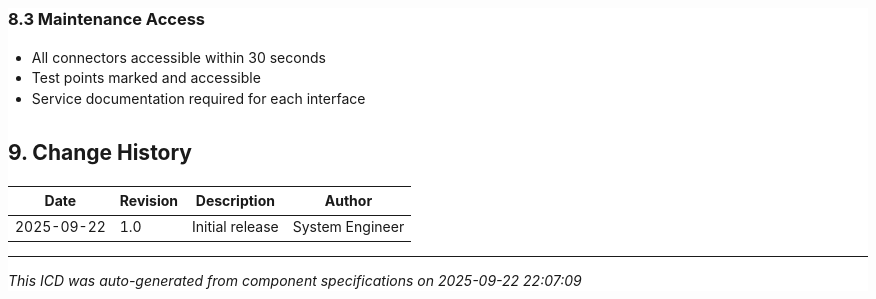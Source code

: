 ### 8.3 Maintenance Access
- All connectors accessible within 30 seconds
- Test points marked and accessible
- Service documentation required for each interface

## 9. Change History
| Date | Revision | Description | Author |
|------|----------|-------------|--------|
| 2025-09-22 | 1.0 | Initial release | System Engineer |

---
*This ICD was auto-generated from component specifications on 2025-09-22 22:07:09*
